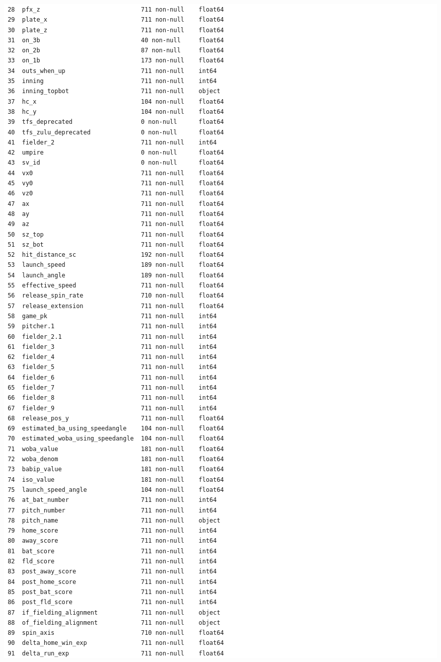      28  pfx_z                            711 non-null    float64
     29  plate_x                          711 non-null    float64
     30  plate_z                          711 non-null    float64
     31  on_3b                            40 non-null     float64
     32  on_2b                            87 non-null     float64
     33  on_1b                            173 non-null    float64
     34  outs_when_up                     711 non-null    int64  
     35  inning                           711 non-null    int64  
     36  inning_topbot                    711 non-null    object 
     37  hc_x                             104 non-null    float64
     38  hc_y                             104 non-null    float64
     39  tfs_deprecated                   0 non-null      float64
     40  tfs_zulu_deprecated              0 non-null      float64
     41  fielder_2                        711 non-null    int64  
     42  umpire                           0 non-null      float64
     43  sv_id                            0 non-null      float64
     44  vx0                              711 non-null    float64
     45  vy0                              711 non-null    float64
     46  vz0                              711 non-null    float64
     47  ax                               711 non-null    float64
     48  ay                               711 non-null    float64
     49  az                               711 non-null    float64
     50  sz_top                           711 non-null    float64
     51  sz_bot                           711 non-null    float64
     52  hit_distance_sc                  192 non-null    float64
     53  launch_speed                     189 non-null    float64
     54  launch_angle                     189 non-null    float64
     55  effective_speed                  711 non-null    float64
     56  release_spin_rate                710 non-null    float64
     57  release_extension                711 non-null    float64
     58  game_pk                          711 non-null    int64  
     59  pitcher.1                        711 non-null    int64  
     60  fielder_2.1                      711 non-null    int64  
     61  fielder_3                        711 non-null    int64  
     62  fielder_4                        711 non-null    int64  
     63  fielder_5                        711 non-null    int64  
     64  fielder_6                        711 non-null    int64  
     65  fielder_7                        711 non-null    int64  
     66  fielder_8                        711 non-null    int64  
     67  fielder_9                        711 non-null    int64  
     68  release_pos_y                    711 non-null    float64
     69  estimated_ba_using_speedangle    104 non-null    float64
     70  estimated_woba_using_speedangle  104 non-null    float64
     71  woba_value                       181 non-null    float64
     72  woba_denom                       181 non-null    float64
     73  babip_value                      181 non-null    float64
     74  iso_value                        181 non-null    float64
     75  launch_speed_angle               104 non-null    float64
     76  at_bat_number                    711 non-null    int64  
     77  pitch_number                     711 non-null    int64  
     78  pitch_name                       711 non-null    object 
     79  home_score                       711 non-null    int64  
     80  away_score                       711 non-null    int64  
     81  bat_score                        711 non-null    int64  
     82  fld_score                        711 non-null    int64  
     83  post_away_score                  711 non-null    int64  
     84  post_home_score                  711 non-null    int64  
     85  post_bat_score                   711 non-null    int64  
     86  post_fld_score                   711 non-null    int64  
     87  if_fielding_alignment            711 non-null    object 
     88  of_fielding_alignment            711 non-null    object 
     89  spin_axis                        710 non-null    float64
     90  delta_home_win_exp               711 non-null    float64
     91  delta_run_exp                    711 non-null    float64
